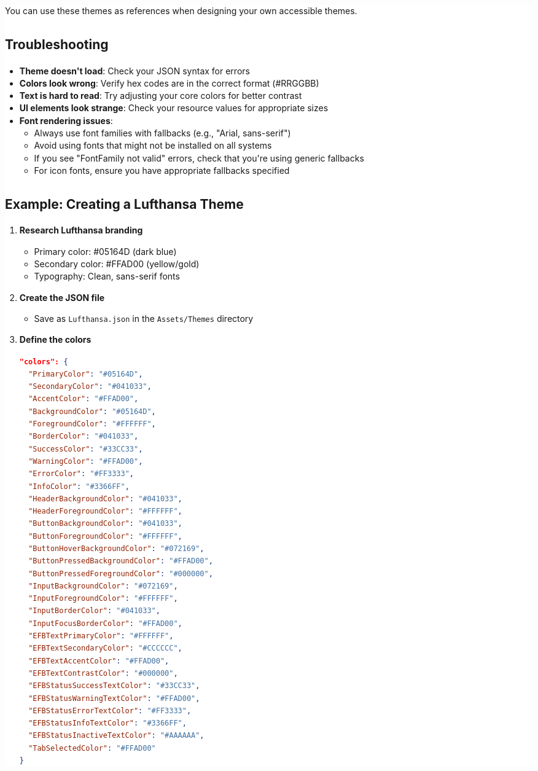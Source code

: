 You can use these themes as references when designing your own accessible themes.

## Troubleshooting

- **Theme doesn't load**: Check your JSON syntax for errors
- **Colors look wrong**: Verify hex codes are in the correct format (#RRGGBB)
- **Text is hard to read**: Try adjusting your core colors for better contrast
- **UI elements look strange**: Check your resource values for appropriate sizes
- **Font rendering issues**: 
  - Always use font families with fallbacks (e.g., "Arial, sans-serif")
  - Avoid using fonts that might not be installed on all systems
  - If you see "FontFamily not valid" errors, check that you're using generic fallbacks
  - For icon fonts, ensure you have appropriate fallbacks specified

## Example: Creating a Lufthansa Theme

1. **Research Lufthansa branding**
   - Primary color: #05164D (dark blue)
   - Secondary color: #FFAD00 (yellow/gold)
   - Typography: Clean, sans-serif fonts

2. **Create the JSON file**
   - Save as `Lufthansa.json` in the `Assets/Themes` directory

3. **Define the colors**
   ```json
   "colors": {
     "PrimaryColor": "#05164D",
     "SecondaryColor": "#041033",
     "AccentColor": "#FFAD00",
     "BackgroundColor": "#05164D",
     "ForegroundColor": "#FFFFFF",
     "BorderColor": "#041033",
     "SuccessColor": "#33CC33",
     "WarningColor": "#FFAD00",
     "ErrorColor": "#FF3333",
     "InfoColor": "#3366FF",
     "HeaderBackgroundColor": "#041033",
     "HeaderForegroundColor": "#FFFFFF",
     "ButtonBackgroundColor": "#041033",
     "ButtonForegroundColor": "#FFFFFF",
     "ButtonHoverBackgroundColor": "#072169",
     "ButtonPressedBackgroundColor": "#FFAD00",
     "ButtonPressedForegroundColor": "#000000",
     "InputBackgroundColor": "#072169",
     "InputForegroundColor": "#FFFFFF",
     "InputBorderColor": "#041033",
     "InputFocusBorderColor": "#FFAD00",
     "EFBTextPrimaryColor": "#FFFFFF",
     "EFBTextSecondaryColor": "#CCCCCC",
     "EFBTextAccentColor": "#FFAD00",
     "EFBTextContrastColor": "#000000",
     "EFBStatusSuccessTextColor": "#33CC33",
     "EFBStatusWarningTextColor": "#FFAD00",
     "EFBStatusErrorTextColor": "#FF3333",
     "EFBStatusInfoTextColor": "#3366FF",
     "EFBStatusInactiveTextColor": "#AAAAAA",
     "TabSelectedColor": "#FFAD00"
   }
   ```
